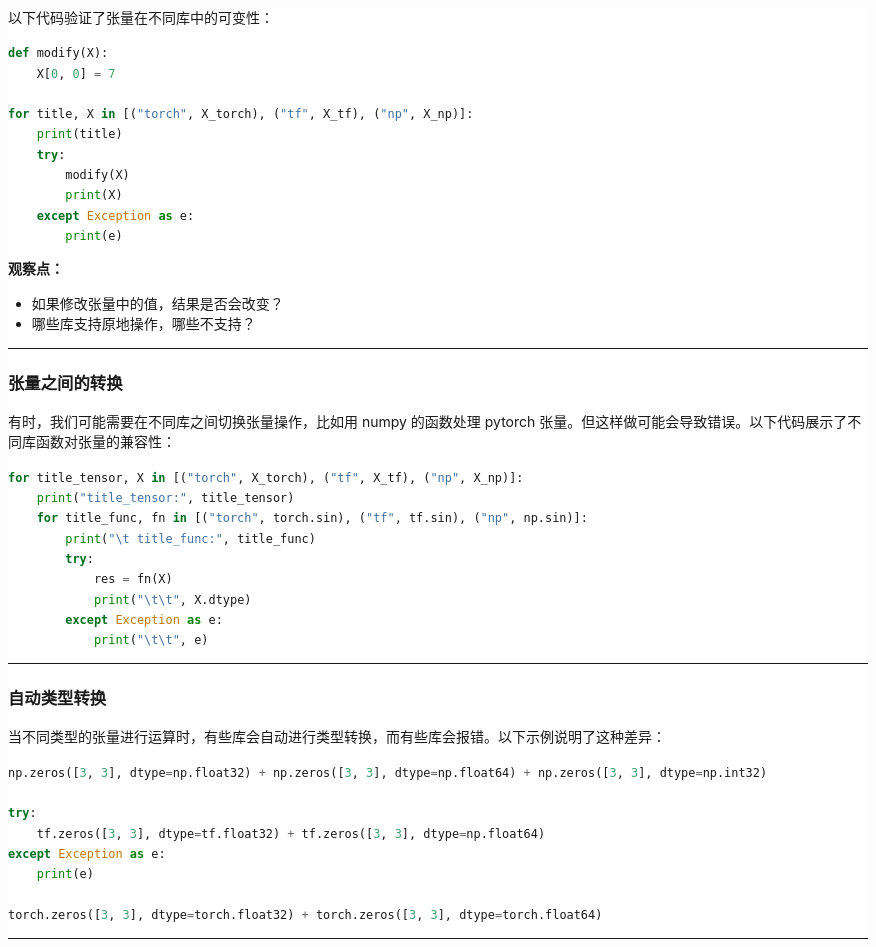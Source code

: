 以下代码验证了张量在不同库中的可变性：

```python
def modify(X):
    X[0, 0] = 7

for title, X in [("torch", X_torch), ("tf", X_tf), ("np", X_np)]:
    print(title)
    try:
        modify(X)
        print(X)
    except Exception as e:
        print(e)
```

**观察点：**
- 如果修改张量中的值，结果是否会改变？
- 哪些库支持原地操作，哪些不支持？

---

### 张量之间的转换

有时，我们可能需要在不同库之间切换张量操作，比如用 numpy 的函数处理 pytorch 张量。但这样做可能会导致错误。以下代码展示了不同库函数对张量的兼容性：

```python
for title_tensor, X in [("torch", X_torch), ("tf", X_tf), ("np", X_np)]:
    print("title_tensor:", title_tensor)
    for title_func, fn in [("torch", torch.sin), ("tf", tf.sin), ("np", np.sin)]:
        print("\t title_func:", title_func)
        try:
            res = fn(X)
            print("\t\t", X.dtype)
        except Exception as e:
            print("\t\t", e)
```

---

### 自动类型转换

当不同类型的张量进行运算时，有些库会自动进行类型转换，而有些库会报错。以下示例说明了这种差异：

```python
np.zeros([3, 3], dtype=np.float32) + np.zeros([3, 3], dtype=np.float64) + np.zeros([3, 3], dtype=np.int32)

try:
    tf.zeros([3, 3], dtype=tf.float32) + tf.zeros([3, 3], dtype=np.float64)
except Exception as e:
    print(e)

torch.zeros([3, 3], dtype=torch.float32) + torch.zeros([3, 3], dtype=torch.float64)
```

---